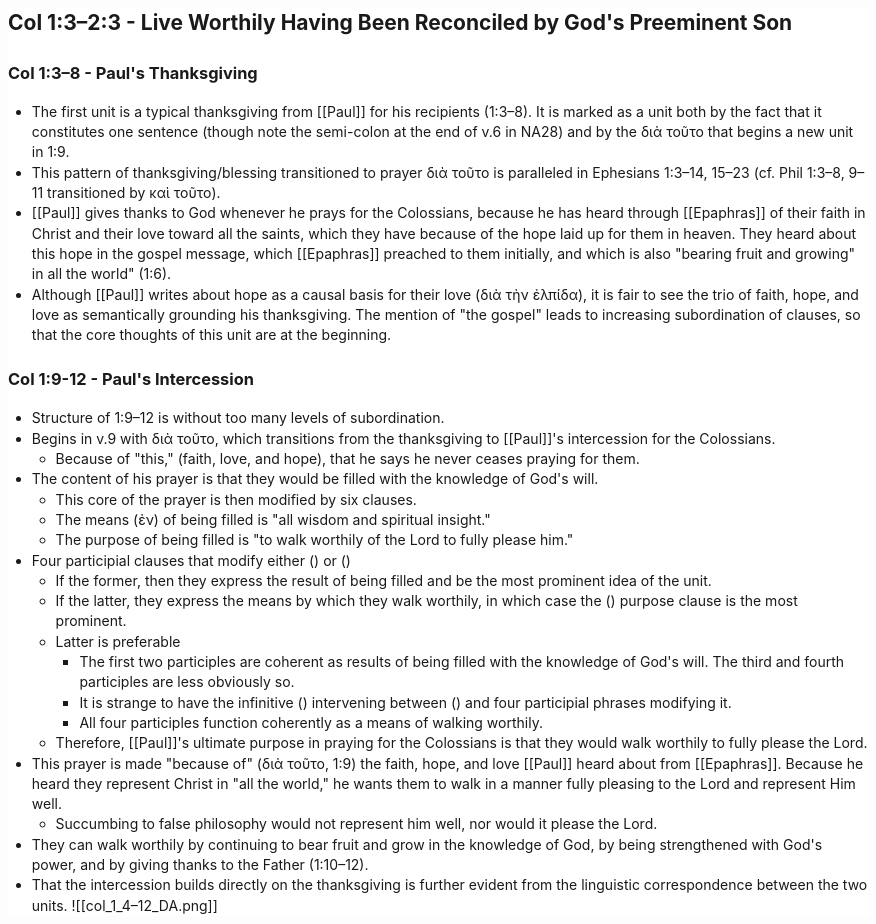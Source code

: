 ## Col 1:3–2:3 - Live Worthily Having Been Reconciled by God's Preeminent Son

### Col 1:3–8 - Paul's Thanksgiving
- The first unit is a typical thanksgiving from [[Paul]] for his recipients (1:3–8). It is marked as a unit both by the fact that it constitutes one sentence (though note the semi-colon at the end of v.6 in NA28) and by the διὰ τοῦτο that begins a new unit in 1:9.
- This pattern of thanksgiving/blessing transitioned to prayer διὰ τοῦτο is paralleled in Ephesians 1:3–14, 15–23 (cf. Phil 1:3–8, 9–11 transitioned by καὶ τοῦτο).
- [[Paul]] gives thanks to God whenever he prays for the Colossians, because he has heard through [[Epaphras]] of their faith in Christ and their love toward all the saints, which they have because of the hope laid up for them in heaven. They heard about this hope in the gospel message, which [[Epaphras]] preached to them initially, and which is also "bearing fruit and growing" in all the world" (1:6). 
- Although [[Paul]] writes about hope as a causal basis for their love (διὰ τὴν ἐλπίδα), it is fair to see the trio of faith, hope, and love as semantically grounding his thanksgiving. The mention of "the gospel" leads to increasing subordination of clauses, so that the core thoughts of this unit are at the beginning.

### Col 1:9-12 - Paul's Intercession
- Structure of 1:9–12 is without too many levels of subordination. 
- Begins in v.9 with διὰ τοῦτο, which transitions from the thanksgiving to [[Paul]]'s intercession for the Colossians.
	- Because of "this," (faith, love, and hope), that he says he never ceases praying for them.
- The content of his prayer is that they would be filled with the knowledge of God's will.
	- This core of the prayer is then modified by six clauses.
	- The means (ἐν) of being filled is "all wisdom and spiritual insight." 
	- The purpose of being filled is "to walk worthily of the Lord to fully please him."
- Four participial clauses that modify either () or ()
	- If the former, then they express the result of being filled and be the most prominent idea of the unit.
	- If the latter, they express the means by which they walk worthily, in which case the () purpose clause is the most prominent.
	- Latter is preferable
		- The first two participles are coherent as results of being filled with the knowledge of God's will. The third and fourth participles are less obviously so.
		- It is strange to have the infinitive () intervening between () and four participial phrases modifying it.
		- All four participles function coherently as a means of walking worthily.
	- Therefore, [[Paul]]'s ultimate purpose in praying for the Colossians is that they would walk worthily to fully please the Lord.
- This prayer is made "because of" (διὰ τοῦτο, 1:9) the faith, hope, and love [[Paul]] heard about from [[Epaphras]]. Because he heard they represent Christ in "all the world," he wants them to walk in a manner fully pleasing to the Lord and represent Him well. 
	- Succumbing to false philosophy would not represent him well, nor would it please the Lord.
- They can walk worthily by continuing to bear fruit and grow in the knowledge of God, by being strengthened with God's power, and by giving thanks to the Father (1:10–12).
- That the intercession builds directly on the thanksgiving is further evident from the linguistic correspondence between the two units.
![[col_1_4–12_DA.png]]
